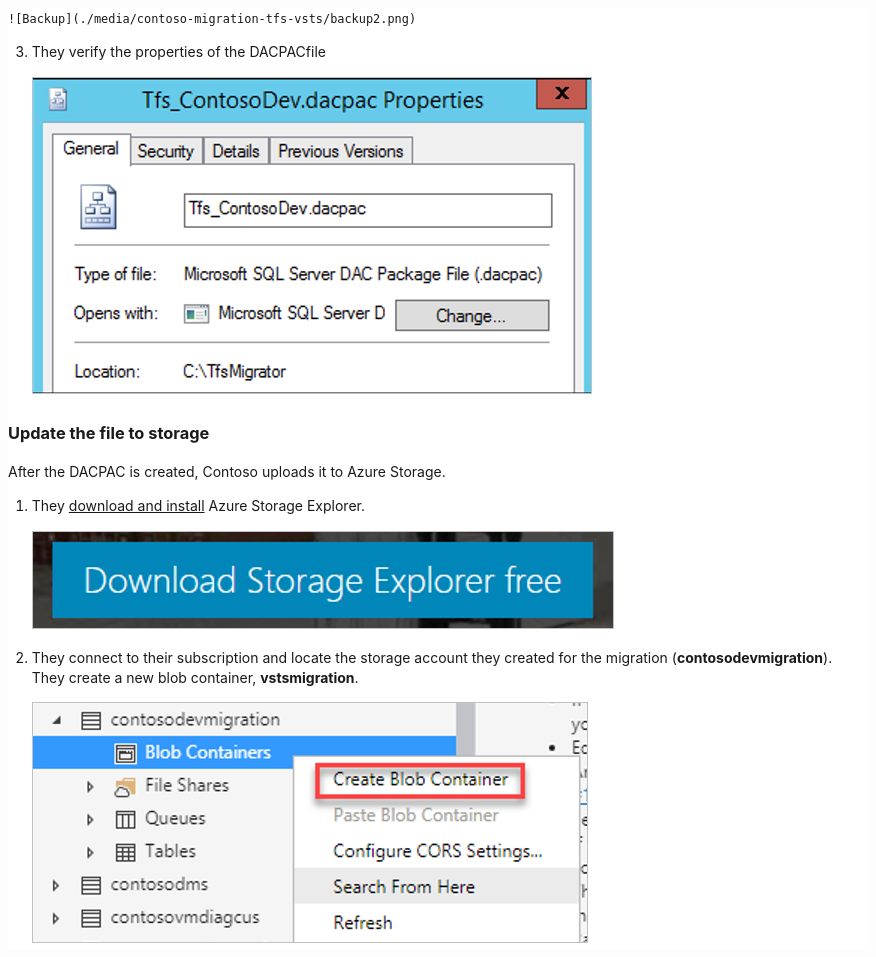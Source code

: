    ![Backup](./media/contoso-migration-tfs-vsts/backup2.png)

3. They verify the properties of the DACPACfile

    ![Backup](./media/contoso-migration-tfs-vsts/backup3.png)

### Update the file to storage

After the DACPAC is created, Contoso uploads it to Azure Storage.

1. They [download and install](https://azure.microsoft.com/features/storage-explorer/) Azure Storage Explorer.

    ![Upload](./media/contoso-migration-tfs-vsts/backup5.png)

4. They connect to their subscription and locate the storage account they created for the migration (**contosodevmigration**). They create a new blob container, **vstsmigration**.

    ![Upload](./media/contoso-migration-tfs-vsts/backup6.png)
